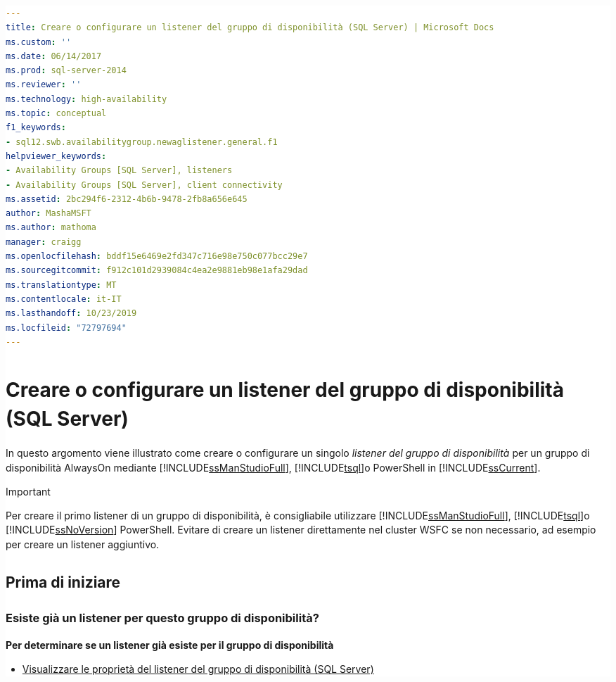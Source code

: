 ```yaml
---
title: Creare o configurare un listener del gruppo di disponibilità (SQL Server) | Microsoft Docs
ms.custom: ''
ms.date: 06/14/2017
ms.prod: sql-server-2014
ms.reviewer: ''
ms.technology: high-availability
ms.topic: conceptual
f1_keywords:
- sql12.swb.availabilitygroup.newaglistener.general.f1
helpviewer_keywords:
- Availability Groups [SQL Server], listeners
- Availability Groups [SQL Server], client connectivity
ms.assetid: 2bc294f6-2312-4b6b-9478-2fb8a656e645
author: MashaMSFT
ms.author: mathoma
manager: craigg
ms.openlocfilehash: bddf15e6469e2fd347c716e98e750c077bcc29e7
ms.sourcegitcommit: f912c101d2939084c4ea2e9881eb98e1afa29dad
ms.translationtype: MT
ms.contentlocale: it-IT
ms.lasthandoff: 10/23/2019
ms.locfileid: "72797694"
---
```

# <a name="create-or-configure-an-availability-group-listener-sql-server"></a>Creare o configurare un listener del gruppo di disponibilità (SQL Server)
  In questo argomento viene illustrato come creare o configurare un singolo *listener del gruppo di disponibilità* per un gruppo di disponibilità AlwaysOn mediante [!INCLUDE[ssManStudioFull](../../../includes/ssmanstudiofull-md.md)], [!INCLUDE[tsql](../../../includes/tsql-md.md)]o PowerShell in [!INCLUDE[ssCurrent](../../../includes/sscurrent-md.md)].  
  
> [!IMPORTANT]  
>  Per creare il primo listener di un gruppo di disponibilità, è consigliabile utilizzare [!INCLUDE[ssManStudioFull](../../../includes/ssmanstudiofull-md.md)], [!INCLUDE[tsql](../../../includes/tsql-md.md)]o [!INCLUDE[ssNoVersion](../../../includes/ssnoversion-md.md)] PowerShell. Evitare di creare un listener direttamente nel cluster WSFC se non necessario, ad esempio per creare un listener aggiuntivo.  
  
  
##  <a name="BeforeYouBegin"></a> Prima di iniziare  
  
###  <a name="DoesListenerExist"></a> Esiste già un listener per questo gruppo di disponibilità?  
 **Per determinare se un listener già esiste per il gruppo di disponibilità**  
  
-   [Visualizzare le proprietà del listener del gruppo di disponibilità &#40;SQL Server&#41;](view-availability-group-listener-properties-sql-server.md)  
  